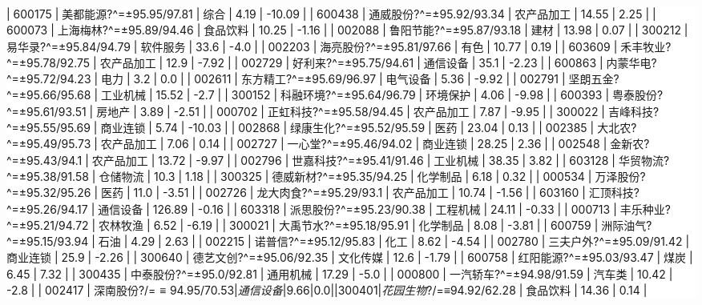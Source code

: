 | 600175 | 美都能源?^=±95.95/97.81  |    综合    |  4.19  | -10.09 |
| 600438 | 通威股份?^=±95.92/93.34  | 农产品加工 | 14.55  |  2.25  |
| 600073 | 上海梅林?^=±95.89/94.46  |  食品饮料  | 10.25  | -1.16  |
| 002088 | 鲁阳节能?^=±95.87/93.18  |    建材    | 13.98  |  0.07  |
| 300212 |  易华录?^=±95.84/94.79   |  软件服务  |  33.6  |  -4.0  |
| 002203 | 海亮股份?^=±95.81/97.66  |    有色    | 10.77  |  0.19  |
| 603609 | 禾丰牧业?^=±95.78/92.75  | 农产品加工 |  12.9  | -7.92  |
| 002729 |  好利来?^=±95.75/94.61   |  通信设备  |  35.1  | -2.23  |
| 600863 | 内蒙华电?^=±95.72/94.23  |    电力    |  3.2   |  0.0   |
| 002611 | 东方精工?^=±95.69/96.97  |  电气设备  |  5.36  | -9.92  |
| 002791 | 坚朗五金?^=±95.66/95.68  |  工业机械  | 15.52  |  -2.7  |
| 300152 | 科融环境?^=±95.64/96.79  |  环境保护  |  4.06  | -9.98  |
| 600393 | 粤泰股份?^=±95.61/93.51  |   房地产   |  3.89  | -2.51  |
| 000702 | 正虹科技?^=±95.58/94.45  | 农产品加工 |  7.87  | -9.95  |
| 300022 | 吉峰科技?^=±95.55/95.69  |  商业连锁  |  5.74  | -10.03 |
| 002868 | 绿康生化?^=±95.52/95.59  |    医药    | 23.04  |  0.13  |
| 002385 |  大北农?^=±95.49/95.73   | 农产品加工 |  7.06  |  0.14  |
| 002727 |  一心堂?^=±95.46/94.02   |  商业连锁  | 28.25  |  2.36  |
| 002548 |   金新农?^=±95.43/94.1   | 农产品加工 | 13.72  | -9.97  |
| 002796 | 世嘉科技?^=±95.41/91.46  |  工业机械  | 38.35  |  3.82  |
| 603128 | 华贸物流?^=±95.38/91.58  |  仓储物流  |  10.3  |  1.18  |
| 300325 | 德威新材?^=±95.35/94.25  |  化学制品  |  6.18  |  0.32  |
| 000534 | 万泽股份?^=±95.32/95.26  |    医药    |  11.0  | -3.51  |
| 002726 |  龙大肉食?^=±95.29/93.1  | 农产品加工 | 10.74  | -1.56  |
| 603160 | 汇顶科技?^=±95.26/94.17  |  通信设备  | 126.89 | -0.16  |
| 603318 | 派思股份?^=±95.23/90.38  |  工程机械  | 24.11  | -0.33  |
| 000713 | 丰乐种业?^=±95.21/94.72  |  农林牧渔  |  6.52  | -6.19  |
| 300021 | 大禹节水?^=±95.18/95.91  |  化学制品  |  8.08  | -3.81  |
| 600759 | 洲际油气?^=±95.15/93.94  |    石油    |  4.29  |  2.63  |
| 002215 |  诺普信?^=±95.12/95.83   |    化工    |  8.62  | -4.54  |
| 002780 | 三夫户外?^=±95.09/91.42  |  商业连锁  |  25.9  | -2.26  |
| 300640 | 德艺文创?^=±95.06/92.35  |  文化传媒  |  12.6  | -1.79  |
| 600758 | 红阳能源?^=±95.03/93.47  |    煤炭    |  6.45  |  7.32  |
| 300435 |  中泰股份?^=±95.0/92.81  |  通用机械  | 17.29  |  -5.0  |
| 000800 | 一汽轿车?^=±94.98/91.59  |   汽车类   | 10.42  |  -2.8  |
| 002417 | 深南股份?/=$≡94.95/70.53 |  通信设备  |  9.66  |  0.0   |
| 300401 | 花园生物?/=$≡94.92/62.28 |  食品饮料  | 14.36  |  0.14  |